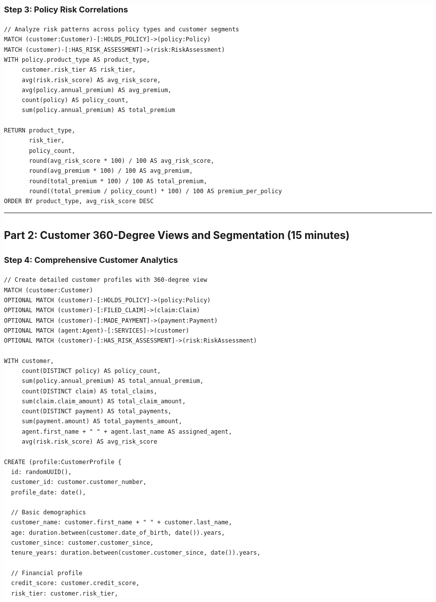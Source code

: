 ```cypher
```

### Step 3: Policy Risk Correlations
```cypher
// Analyze risk patterns across policy types and customer segments
MATCH (customer:Customer)-[:HOLDS_POLICY]->(policy:Policy)
MATCH (customer)-[:HAS_RISK_ASSESSMENT]->(risk:RiskAssessment)
WITH policy.product_type AS product_type,
     customer.risk_tier AS risk_tier,
     avg(risk.risk_score) AS avg_risk_score,
     avg(policy.annual_premium) AS avg_premium,
     count(policy) AS policy_count,
     sum(policy.annual_premium) AS total_premium

RETURN product_type,
       risk_tier,
       policy_count,
       round(avg_risk_score * 100) / 100 AS avg_risk_score,
       round(avg_premium * 100) / 100 AS avg_premium,
       round(total_premium * 100) / 100 AS total_premium,
       round((total_premium / policy_count) * 100) / 100 AS premium_per_policy
ORDER BY product_type, avg_risk_score DESC
```

---

## Part 2: Customer 360-Degree Views and Segmentation (15 minutes)

### Step 4: Comprehensive Customer Analytics
```cypher
// Create detailed customer profiles with 360-degree view
MATCH (customer:Customer)
OPTIONAL MATCH (customer)-[:HOLDS_POLICY]->(policy:Policy)
OPTIONAL MATCH (customer)-[:FILED_CLAIM]->(claim:Claim)
OPTIONAL MATCH (customer)-[:MADE_PAYMENT]->(payment:Payment)
OPTIONAL MATCH (agent:Agent)-[:SERVICES]->(customer)
OPTIONAL MATCH (customer)-[:HAS_RISK_ASSESSMENT]->(risk:RiskAssessment)

WITH customer,
     count(DISTINCT policy) AS policy_count,
     sum(policy.annual_premium) AS total_annual_premium,
     count(DISTINCT claim) AS total_claims,
     sum(claim.claim_amount) AS total_claim_amount,
     count(DISTINCT payment) AS total_payments,
     sum(payment.amount) AS total_payments_amount,
     agent.first_name + " " + agent.last_name AS assigned_agent,
     avg(risk.risk_score) AS avg_risk_score

CREATE (profile:CustomerProfile {
  id: randomUUID(),
  customer_id: customer.customer_number,
  profile_date: date(),
  
  // Basic demographics
  customer_name: customer.first_name + " " + customer.last_name,
  age: duration.between(customer.date_of_birth, date()).years,
  customer_since: customer.customer_since,
  tenure_years: duration.between(customer.customer_since, date()).years,
  
  // Financial profile
  credit_score: customer.credit_score,
  risk_tier: customer.risk_tier,
```